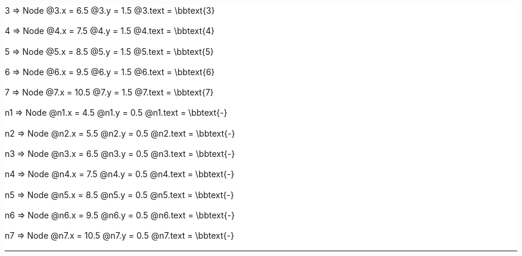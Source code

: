 3 => Node
    @3.x = 6.5
    @3.y = 1.5
    @3.text = \bbtext{3}

4 => Node
    @4.x = 7.5
    @4.y = 1.5
    @4.text = \bbtext{4}

5 => Node
    @5.x = 8.5
    @5.y = 1.5
    @5.text = \bbtext{5}

6 => Node
    @6.x = 9.5
    @6.y = 1.5
    @6.text = \bbtext{6}

7 => Node
    @7.x = 10.5
    @7.y = 1.5
    @7.text = \bbtext{7}

n1 => Node
    @n1.x = 4.5
    @n1.y = 0.5
    @n1.text = \bbtext{-}

n2 => Node
    @n2.x = 5.5
    @n2.y = 0.5
    @n2.text = \bbtext{-}

n3 => Node
    @n3.x = 6.5
    @n3.y = 0.5
    @n3.text = \bbtext{-}

n4 => Node
    @n4.x = 7.5
    @n4.y = 0.5
    @n4.text = \bbtext{-}

n5 => Node
    @n5.x = 8.5
    @n5.y = 0.5
    @n5.text = \bbtext{-}

n6 => Node
    @n6.x = 9.5
    @n6.y = 0.5
    @n6.text = \bbtext{-}

n7 => Node
    @n7.x = 10.5
    @n7.y = 0.5
    @n7.text = \bbtext{-}

---